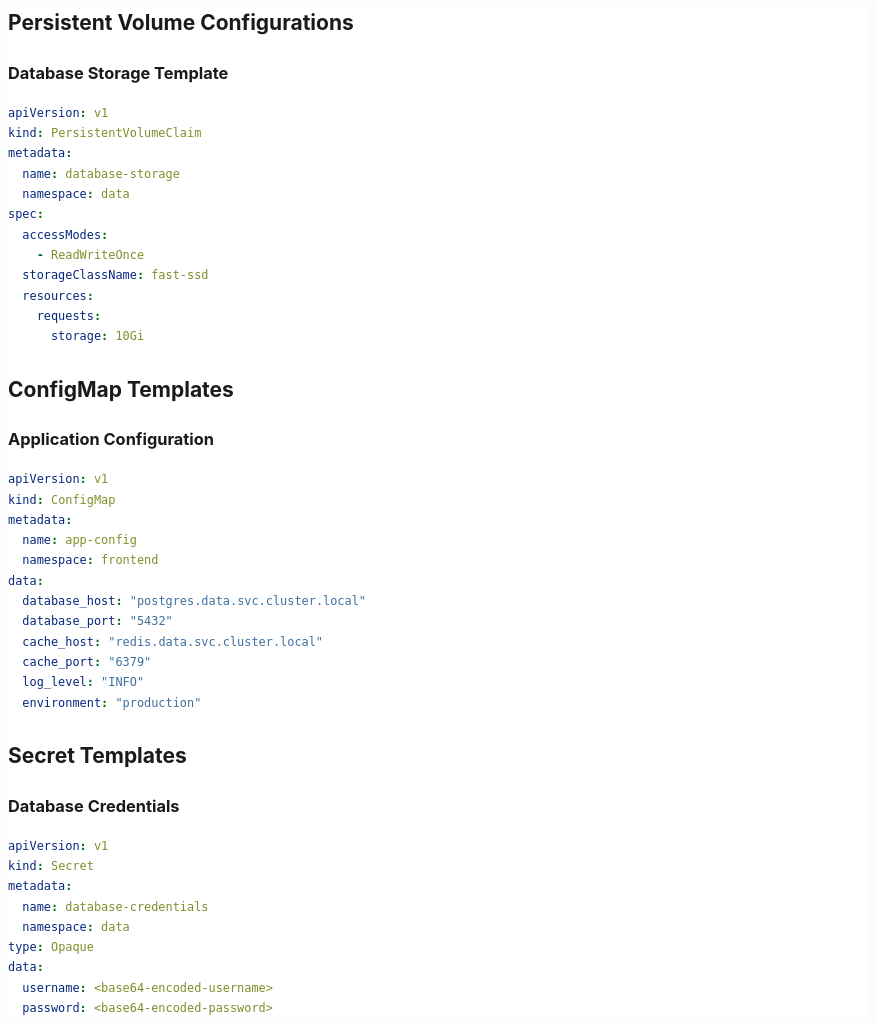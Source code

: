 ## Persistent Volume Configurations

### Database Storage Template
```yaml
apiVersion: v1
kind: PersistentVolumeClaim
metadata:
  name: database-storage
  namespace: data
spec:
  accessModes:
    - ReadWriteOnce
  storageClassName: fast-ssd
  resources:
    requests:
      storage: 10Gi
```

## ConfigMap Templates

### Application Configuration
```yaml
apiVersion: v1
kind: ConfigMap
metadata:
  name: app-config
  namespace: frontend
data:
  database_host: "postgres.data.svc.cluster.local"
  database_port: "5432"
  cache_host: "redis.data.svc.cluster.local"
  cache_port: "6379"
  log_level: "INFO"
  environment: "production"
```

## Secret Templates

### Database Credentials
```yaml
apiVersion: v1
kind: Secret
metadata:
  name: database-credentials
  namespace: data
type: Opaque
data:
  username: <base64-encoded-username>
  password: <base64-encoded-password>
```
